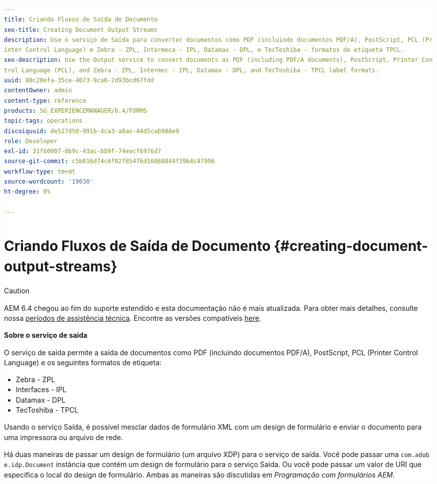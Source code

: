 ```yaml
---
title: Criando Fluxos de Saída de Documento
seo-title: Creating Document Output Streams
description: Use o serviço de Saída para converter documentos como PDF (incluindo documentos PDF/A), PostScript, PCL (Printer Control Language) e Zebra - ZPL, Intermeca - IPL, Datamax - DPL, e TecToshiba - formatos de etiqueta TPCL.
seo-description: Use the Output service to convert documents as PDF (including PDF/A documents), PostScript, Printer Control Language (PCL), and Zebra - ZPL, Intermec - IPL, Datamax - DPL, and TecToshiba - TPCL label formats.
uuid: 80c28efa-35ce-4073-9ca6-2d93bcd67fdd
contentOwner: admin
content-type: reference
products: SG_EXPERIENCEMANAGER/6.4/FORMS
topic-tags: operations
discoiquuid: de527d50-991b-4ca3-a8ac-44d5cab988e9
role: Developer
exl-id: 31f60907-0b9c-43ac-bb9f-74eacf6976d7
source-git-commit: c5b816d74c6f02f85476d16868844f39b4c47996
workflow-type: tm+mt
source-wordcount: '19038'
ht-degree: 0%

---
```


# Criando Fluxos de Saída de Documento  {#creating-document-output-streams}

>[!CAUTION]
>
>AEM 6.4 chegou ao fim do suporte estendido e esta documentação não é mais atualizada. Para obter mais detalhes, consulte nossa [períodos de assistência técnica](https://helpx.adobe.com/br/support/programs/eol-matrix.html). Encontre as versões compatíveis [here](https://experienceleague.adobe.com/docs/).

**Sobre o serviço de saída**

O serviço de saída permite a saída de documentos como PDF (incluindo documentos PDF/A), PostScript, PCL (Printer Control Language) e os seguintes formatos de etiqueta:

* Zebra - ZPL
* Interfaces - IPL
* Datamax - DPL
* TecToshiba - TPCL

Usando o serviço Saída, é possível mesclar dados de formulário XML com um design de formulário e enviar o documento para uma impressora ou arquivo de rede.

Há duas maneiras de passar um design de formulário (um arquivo XDP) para o serviço de saída. Você pode passar uma `com.adobe.idp.Document` instância que contém um design de formulário para o serviço Saída. Ou você pode passar um valor de URI que especifica o local do design de formulário. Ambas as maneiras são discutidas em *Programação com formulários AEM*.
